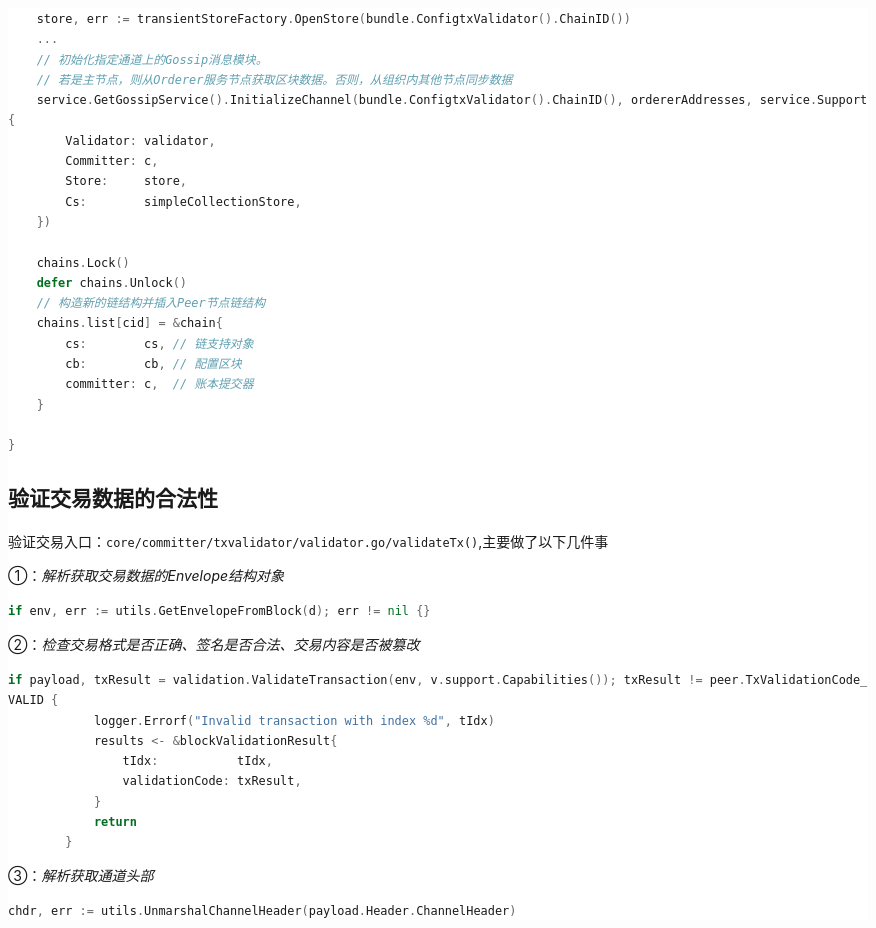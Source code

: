 ```go
	store, err := transientStoreFactory.OpenStore(bundle.ConfigtxValidator().ChainID())
	...
	// 初始化指定通道上的Gossip消息模块。
	// 若是主节点，则从Orderer服务节点获取区块数据。否则，从组织内其他节点同步数据
	service.GetGossipService().InitializeChannel(bundle.ConfigtxValidator().ChainID(), ordererAddresses, service.Support{
		Validator: validator,
		Committer: c,
		Store:     store,
		Cs:        simpleCollectionStore,
	})

	chains.Lock()
	defer chains.Unlock()
	// 构造新的链结构并插入Peer节点链结构
	chains.list[cid] = &chain{
		cs:        cs, // 链支持对象
		cb:        cb, // 配置区块
		committer: c,  // 账本提交器
	}

}
```



## 验证交易数据的合法性

验证交易入口：`core/committer/txvalidator/validator.go/validateTx()`,主要做了以下几件事

①：*解析获取交易数据的Envelope结构对象*

```go
if env, err := utils.GetEnvelopeFromBlock(d); err != nil {}
```

②：*检查交易格式是否正确、签名是否合法、交易内容是否被篡改*

```go
if payload, txResult = validation.ValidateTransaction(env, v.support.Capabilities()); txResult != peer.TxValidationCode_VALID {
			logger.Errorf("Invalid transaction with index %d", tIdx)
			results <- &blockValidationResult{
				tIdx:           tIdx,
				validationCode: txResult,
			}
			return
		}
```

③：*解析获取通道头部*

```go
chdr, err := utils.UnmarshalChannelHeader(payload.Header.ChannelHeader)
```
